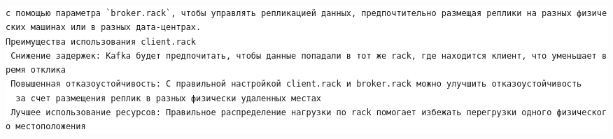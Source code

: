 	с помощью параметра `broker.rack`, чтобы управлять репликацией данных, предпочтительно размещая реплики на разных физических машинах или в разных дата-центрах.
	Преимущества использования client.rack
	 Снижение задержек: Kafka будет предпочитать, чтобы данные попадали в тот же rack, где находится клиент, что уменьшает время отклика
	 Повышенная отказоустойчивость: С правильной настройкой client.rack и broker.rack можно улучшить отказоустойчивость
	  за счет размещения реплик в разных физически удаленных местах
	 Лучшее использование ресурсов: Правильное распределение нагрузки по rack помогает избежать перегрузки одного физического местоположения
